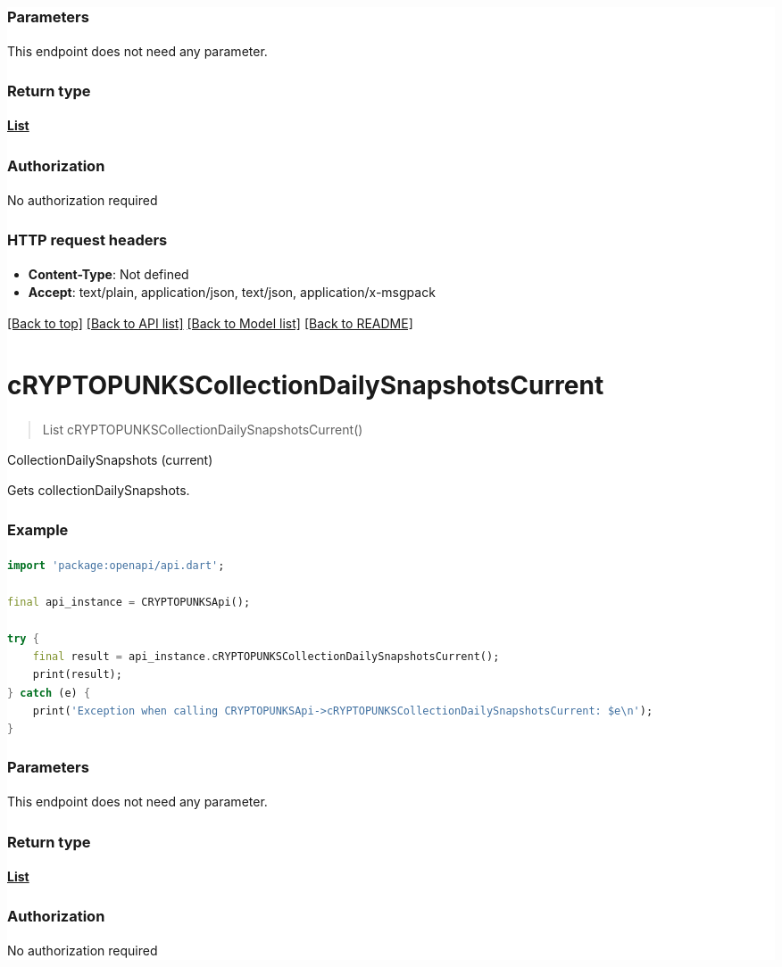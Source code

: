 ### Parameters
This endpoint does not need any parameter.

### Return type

[**List<CRYPTOPUNKSBidDTO>**](CRYPTOPUNKSBidDTO.md)

### Authorization

No authorization required

### HTTP request headers

 - **Content-Type**: Not defined
 - **Accept**: text/plain, application/json, text/json, application/x-msgpack

[[Back to top]](#) [[Back to API list]](../README.md#documentation-for-api-endpoints) [[Back to Model list]](../README.md#documentation-for-models) [[Back to README]](../README.md)

# **cRYPTOPUNKSCollectionDailySnapshotsCurrent**
> List<CRYPTOPUNKSCollectionDailySnapshotDTO> cRYPTOPUNKSCollectionDailySnapshotsCurrent()

CollectionDailySnapshots (current)

Gets collectionDailySnapshots.

### Example
```dart
import 'package:openapi/api.dart';

final api_instance = CRYPTOPUNKSApi();

try {
    final result = api_instance.cRYPTOPUNKSCollectionDailySnapshotsCurrent();
    print(result);
} catch (e) {
    print('Exception when calling CRYPTOPUNKSApi->cRYPTOPUNKSCollectionDailySnapshotsCurrent: $e\n');
}
```

### Parameters
This endpoint does not need any parameter.

### Return type

[**List<CRYPTOPUNKSCollectionDailySnapshotDTO>**](CRYPTOPUNKSCollectionDailySnapshotDTO.md)

### Authorization

No authorization required
